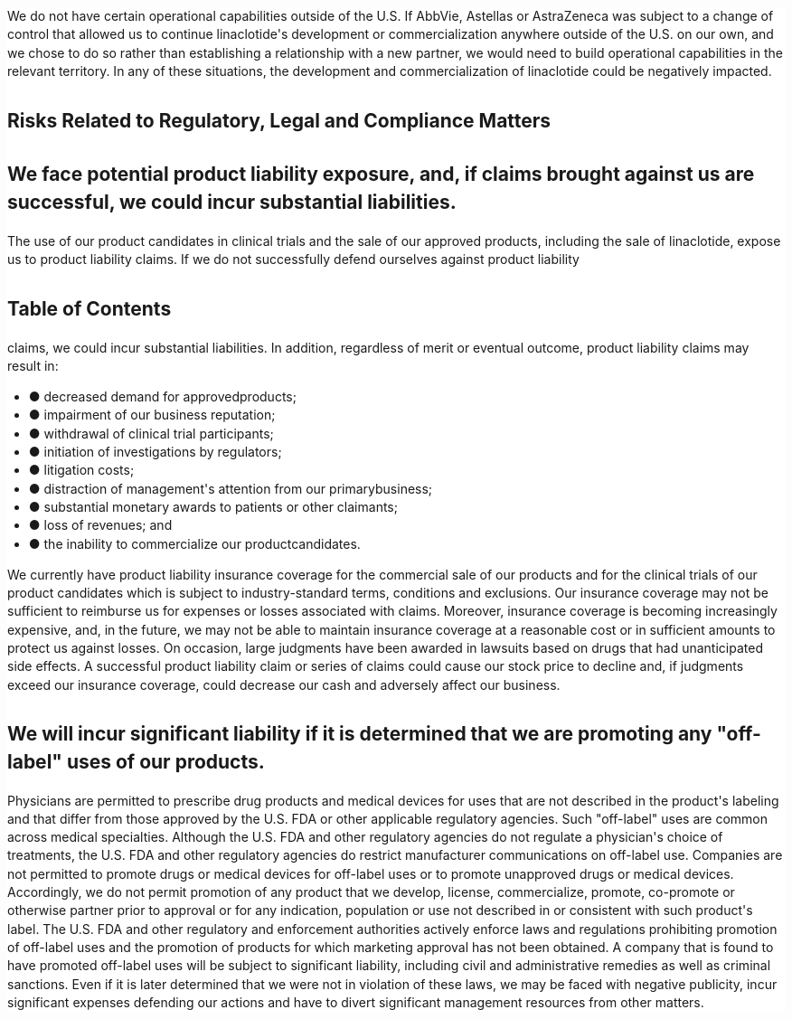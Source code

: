 We do not have certain operational capabilities outside of the U.S. If AbbVie, Astellas or AstraZeneca was subject to a change of control that allowed us to continue linaclotide's development or commercialization anywhere outside of the U.S. on our own, and we chose to do so rather than establishing a relationship with a new partner, we would need to build operational capabilities in the relevant territory. In any of these situations, the development and commercialization of linaclotide could be negatively impacted.

## Risks Related to Regulatory, Legal and Compliance Matters

## We face potential product liability exposure, and, if claims brought against us are successful, we could incur substantial liabilities.

The use of our product candidates in clinical trials and the sale of our approved products, including the sale of linaclotide, expose us to product liability claims. If we do not successfully defend ourselves against product liability

## Table of Contents

claims, we could incur substantial liabilities. In addition, regardless of merit or eventual outcome, product liability claims may result in:

- ● decreased demand for approvedproducts;
- ● impairment of our business reputation;
- ● withdrawal of clinical trial participants;
- ● initiation of investigations by regulators;
- ● litigation costs;
- ● distraction of management's attention from our primarybusiness;
- ● substantial monetary awards to patients or other claimants;
- ● loss of revenues; and
- ● the inability to commercialize our productcandidates.

We currently have product liability insurance coverage for the commercial sale of our products and for the clinical trials of our product candidates which is subject to industry-standard terms, conditions and exclusions. Our insurance coverage may not be sufficient to reimburse us for expenses or losses associated with claims. Moreover, insurance coverage is becoming increasingly expensive, and, in the future, we may not be able to maintain insurance coverage at a reasonable cost or in sufficient amounts to protect us against losses. On occasion, large judgments have been awarded in lawsuits based on drugs that had unanticipated side effects. A successful product liability claim or series of claims could cause our stock price to decline and, if judgments exceed our insurance coverage, could decrease our cash and adversely affect our business.

## We will incur significant liability if it is determined that we are promoting any "off-label" uses of our products.

Physicians are permitted to prescribe drug products and medical devices for uses that are not described in the product's labeling and that differ from those approved by the U.S. FDA or other applicable regulatory agencies. Such "off-label" uses are common across medical specialties. Although the U.S. FDA and other regulatory agencies do not regulate a physician's choice of treatments, the U.S. FDA and other regulatory agencies do restrict manufacturer communications on off-label use. Companies are not permitted to promote drugs or medical devices for off-label uses or to promote unapproved drugs or medical devices. Accordingly, we do not permit promotion of any product that we develop, license, commercialize, promote, co-promote or otherwise partner prior to approval or for any indication, population or use not described in or consistent with such product's label. The U.S. FDA and other regulatory and enforcement authorities actively enforce laws and regulations prohibiting promotion of off-label uses and the promotion of products for which marketing approval has not been obtained. A company that is found to have promoted off-label uses will be subject to significant liability, including civil and administrative remedies as well as criminal sanctions. Even if it is later determined that we were not in violation of these laws, we may be faced with negative publicity, incur significant expenses defending our actions and have to divert significant management resources from other matters.
